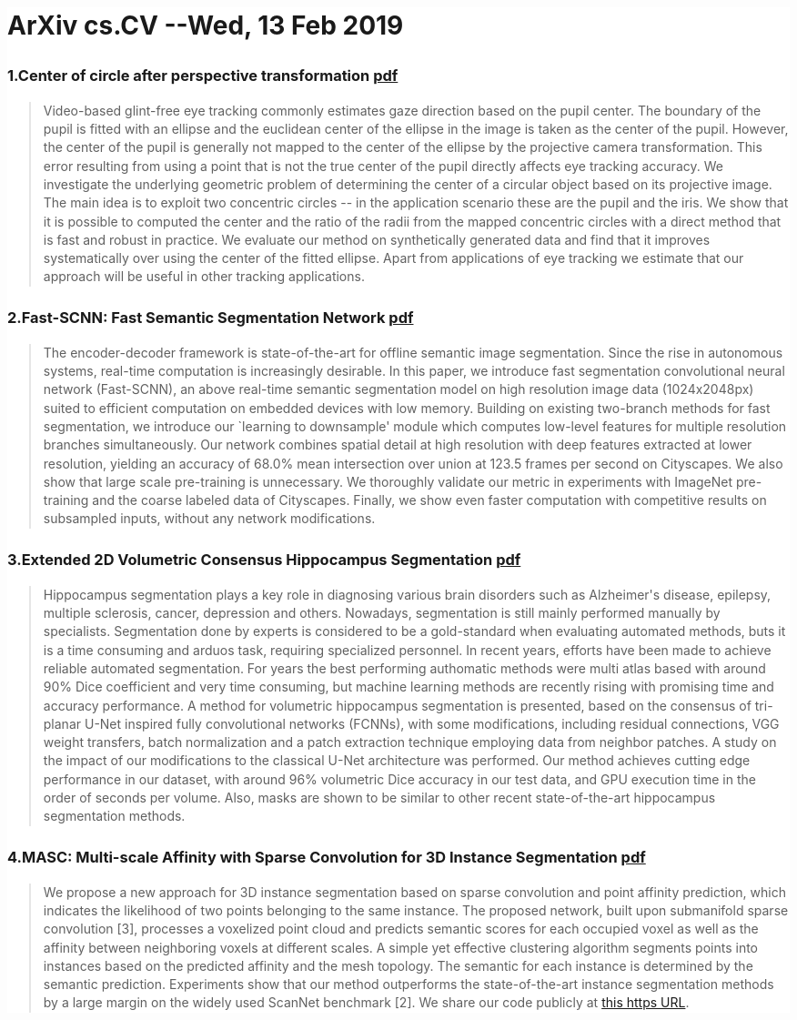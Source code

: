 # ArXiv cs.CV --Wed, 13 Feb 2019
### 1.Center of circle after perspective transformation  [ pdf ](https://arxiv.org/pdf/1902.04541.pdf)
>  Video-based glint-free eye tracking commonly estimates gaze direction based on the pupil center. The boundary of the pupil is fitted with an ellipse and the euclidean center of the ellipse in the image is taken as the center of the pupil. However, the center of the pupil is generally not mapped to the center of the ellipse by the projective camera transformation. This error resulting from using a point that is not the true center of the pupil directly affects eye tracking accuracy. We investigate the underlying geometric problem of determining the center of a circular object based on its projective image. The main idea is to exploit two concentric circles -- in the application scenario these are the pupil and the iris. We show that it is possible to computed the center and the ratio of the radii from the mapped concentric circles with a direct method that is fast and robust in practice. We evaluate our method on synthetically generated data and find that it improves systematically over using the center of the fitted ellipse. Apart from applications of eye tracking we estimate that our approach will be useful in other tracking applications. 
### 2.Fast-SCNN: Fast Semantic Segmentation Network  [ pdf ](https://arxiv.org/pdf/1902.04502.pdf)
>  The encoder-decoder framework is state-of-the-art for offline semantic image segmentation. Since the rise in autonomous systems, real-time computation is increasingly desirable. In this paper, we introduce fast segmentation convolutional neural network (Fast-SCNN), an above real-time semantic segmentation model on high resolution image data (1024x2048px) suited to efficient computation on embedded devices with low memory. Building on existing two-branch methods for fast segmentation, we introduce our `learning to downsample&#39; module which computes low-level features for multiple resolution branches simultaneously. Our network combines spatial detail at high resolution with deep features extracted at lower resolution, yielding an accuracy of 68.0% mean intersection over union at 123.5 frames per second on Cityscapes. We also show that large scale pre-training is unnecessary. We thoroughly validate our metric in experiments with ImageNet pre-training and the coarse labeled data of Cityscapes. Finally, we show even faster computation with competitive results on subsampled inputs, without any network modifications. 
### 3.Extended 2D Volumetric Consensus Hippocampus Segmentation  [ pdf ](https://arxiv.org/pdf/1902.04487.pdf)
>  Hippocampus segmentation plays a key role in diagnosing various brain disorders such as Alzheimer&#39;s disease, epilepsy, multiple sclerosis, cancer, depression and others. Nowadays, segmentation is still mainly performed manually by specialists. Segmentation done by experts is considered to be a gold-standard when evaluating automated methods, buts it is a time consuming and arduos task, requiring specialized personnel. In recent years, efforts have been made to achieve reliable automated segmentation. For years the best performing authomatic methods were multi atlas based with around 90\% Dice coefficient and very time consuming, but machine learning methods are recently rising with promising time and accuracy performance. A method for volumetric hippocampus segmentation is presented, based on the consensus of tri-planar U-Net inspired fully convolutional networks (FCNNs), with some modifications, including residual connections, VGG weight transfers, batch normalization and a patch extraction technique employing data from neighbor patches. A study on the impact of our modifications to the classical U-Net architecture was performed. Our method achieves cutting edge performance in our dataset, with around 96% volumetric Dice accuracy in our test data, and GPU execution time in the order of seconds per volume. Also, masks are shown to be similar to other recent state-of-the-art hippocampus segmentation methods. 
### 4.MASC: Multi-scale Affinity with Sparse Convolution for 3D Instance Segmentation  [ pdf ](https://arxiv.org/pdf/1902.04478.pdf)
>  We propose a new approach for 3D instance segmentation based on sparse convolution and point affinity prediction, which indicates the likelihood of two points belonging to the same instance. The proposed network, built upon submanifold sparse convolution [3], processes a voxelized point cloud and predicts semantic scores for each occupied voxel as well as the affinity between neighboring voxels at different scales. A simple yet effective clustering algorithm segments points into instances based on the predicted affinity and the mesh topology. The semantic for each instance is determined by the semantic prediction. Experiments show that our method outperforms the state-of-the-art instance segmentation methods by a large margin on the widely used ScanNet benchmark [2]. We share our code publicly at <a href="https://github.com/art-programmer/MASC">this https URL</a>. 